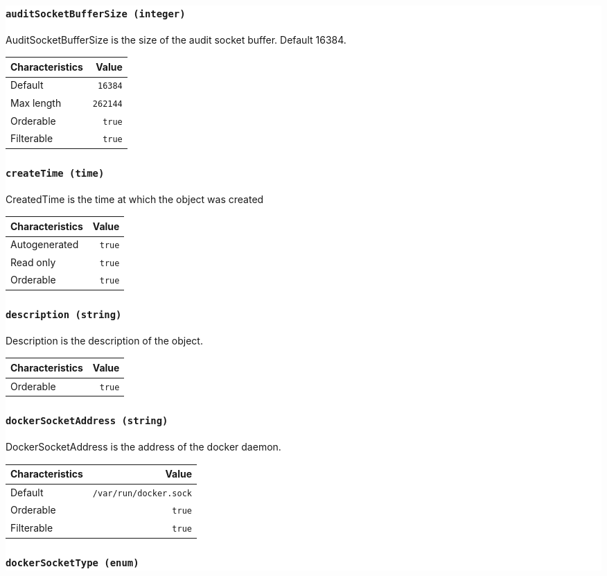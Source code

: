 ### `auditSocketBufferSize (integer)`

AuditSocketBufferSize is the size of the audit socket buffer. Default 16384.

| Characteristics | Value    |
| -               | -:       |
| Default         | `16384`  |
| Max length      | `262144` |
| Orderable       | `true`   |
| Filterable      | `true`   |

### `createTime (time)`

CreatedTime is the time at which the object was created

| Characteristics | Value  |
| -               | -:     |
| Autogenerated   | `true` |
| Read only       | `true` |
| Orderable       | `true` |

### `description (string)`

Description is the description of the object.

| Characteristics | Value  |
| -               | -:     |
| Orderable       | `true` |

### `dockerSocketAddress (string)`

DockerSocketAddress is the address of the docker daemon.

| Characteristics | Value                  |
| -               | -:                     |
| Default         | `/var/run/docker.sock` |
| Orderable       | `true`                 |
| Filterable      | `true`                 |

### `dockerSocketType (enum)`
